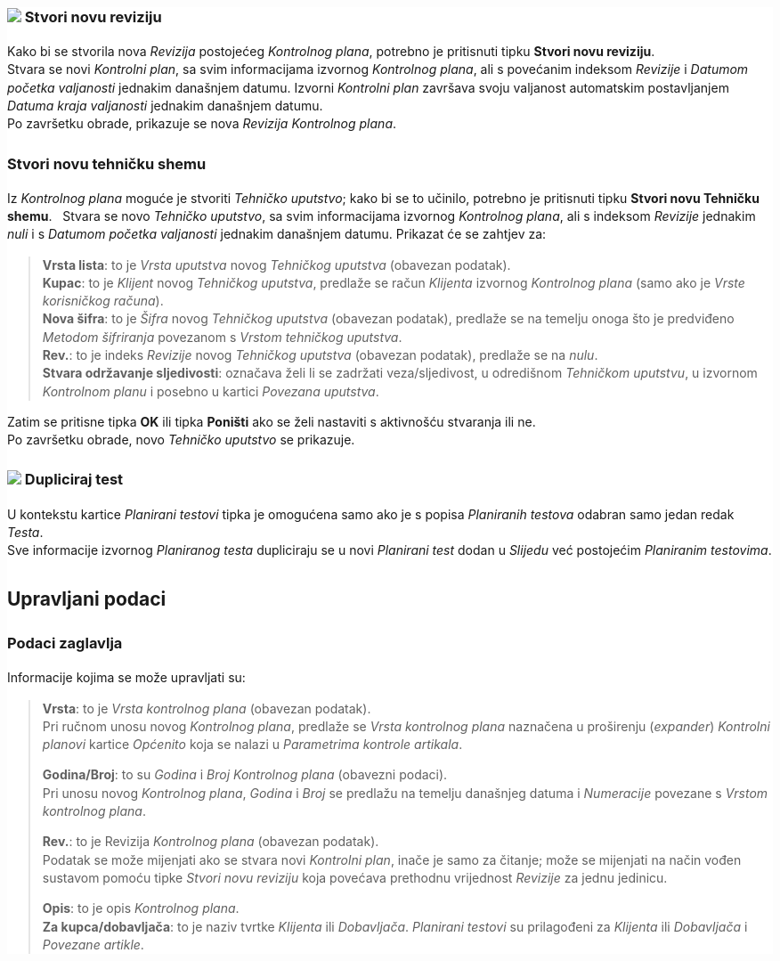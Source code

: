 
### ![](/img/neutral/common/execute.png) Stvori novu reviziju

Kako bi se stvorila nova *Revizija* postojećeg *Kontrolnog plana*, potrebno je pritisnuti tipku **Stvori novu reviziju**.   
Stvara se novi *Kontrolni plan*, sa svim informacijama izvornog *Kontrolnog plana*, ali s povećanim indeksom *Revizije* i *Datumom početka valjanosti* jednakim današnjem datumu.
Izvorni *Kontrolni plan* završava svoju valjanost automatskim postavljanjem *Datuma kraja valjanosti* jednakim današnjem datumu.   
Po završetku obrade, prikazuje se nova *Revizija* *Kontrolnog plana*.


### Stvori novu tehničku shemu

Iz *Kontrolnog plana* moguće je stvoriti *Tehničko uputstvo*; kako bi se to učinilo, potrebno je pritisnuti tipku **Stvori novu Tehničku shemu**.    
Stvara se novo *Tehničko uputstvo*, sa svim informacijama izvornog *Kontrolnog plana*, ali s indeksom *Revizije* jednakim *nuli* i s *Datumom početka valjanosti* jednakim današnjem datumu. Prikazat će se zahtjev za:   
> **Vrsta lista**: to je *Vrsta uputstva* novog *Tehničkog uputstva* (obavezan podatak).   
> **Kupac**: to je *Klijent* novog *Tehničkog uputstva*, predlaže se račun *Klijenta* izvornog *Kontrolnog plana* (samo ako je *Vrste korisničkog računa*).   
> **Nova šifra**: to je *Šifra* novog *Tehničkog uputstva* (obavezan podatak), predlaže se na temelju onoga što je predviđeno *Metodom šifriranja* povezanom s *Vrstom tehničkog uputstva*.   
> **Rev.**: to je indeks *Revizije* novog *Tehničkog uputstva* (obavezan podatak), predlaže se na *nulu*.   
> **Stvara održavanje sljedivosti**: označava želi li se zadržati veza/sljedivost, u odredišnom *Tehničkom uputstvu*, u izvornom *Kontrolnom planu* i posebno u kartici *Povezana uputstva*.   

Zatim se pritisne tipka **OK** ili tipka **Poništi** ako se želi nastaviti s aktivnošću stvaranja ili ne.   
Po završetku obrade, novo *Tehničko uputstvo* se prikazuje.   


### ![](/img/neutral/common/duplicate.png) Dupliciraj test

U kontekstu kartice *Planirani testovi* tipka je omogućena samo ako je s popisa *Planiranih testova* odabran samo jedan redak *Testa*.   
Sve informacije izvornog *Planiranog testa* dupliciraju se u novi *Planirani test* dodan u *Slijedu* već postojećim *Planiranim testovima*.   


## Upravljani podaci


### Podaci zaglavlja

Informacije kojima se može upravljati su:   
> **Vrsta**: to je *Vrsta kontrolnog plana* (obavezan podatak).   
> Pri ručnom unosu novog *Kontrolnog plana*, predlaže se *Vrsta kontrolnog plana* naznačena u proširenju (*expander*) *Kontrolni planovi* kartice *Općenito* koja se nalazi u *Parametrima kontrole artikala*.   
>
> **Godina/Broj**: to su *Godina* i *Broj* *Kontrolnog plana* (obavezni podaci).   
> Pri unosu novog *Kontrolnog plana*, *Godina* i *Broj* se predlažu na temelju današnjeg datuma i *Numeracije* povezane s *Vrstom kontrolnog plana*.   
>
> **Rev.**: to je Revizija *Kontrolnog plana* (obavezan podatak).   
Podatak se može mijenjati ako se stvara novi *Kontrolni plan*, inače je samo za čitanje; može se mijenjati na način vođen sustavom pomoću tipke *Stvori novu reviziju* koja povećava prethodnu vrijednost *Revizije* za jednu jedinicu.      
>
> **Opis**: to je opis *Kontrolnog plana*.   
> **Za kupca/dobavljača**: to je naziv tvrtke *Klijenta* ili *Dobavljača*. *Planirani testovi* su prilagođeni za *Klijenta* ili *Dobavljača* i *Povezane artikle*.   